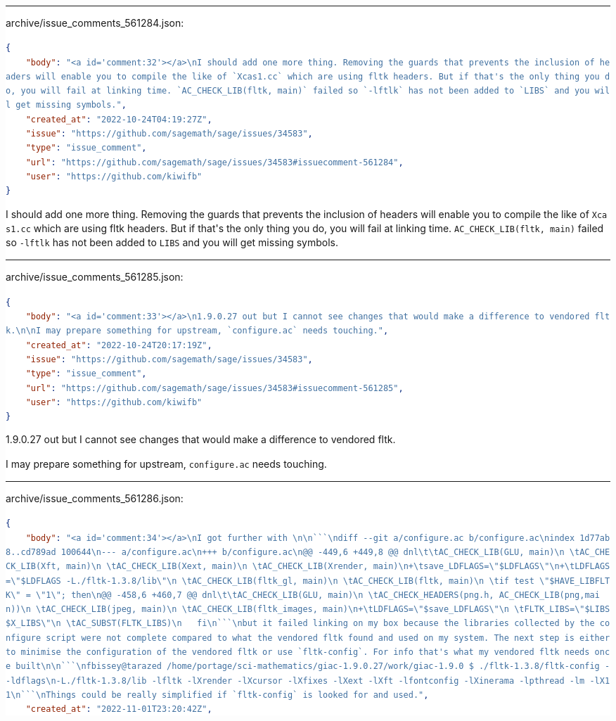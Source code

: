 

---

archive/issue_comments_561284.json:
```json
{
    "body": "<a id='comment:32'></a>\nI should add one more thing. Removing the guards that prevents the inclusion of headers will enable you to compile the like of `Xcas1.cc` which are using fltk headers. But if that's the only thing you do, you will fail at linking time. `AC_CHECK_LIB(fltk, main)` failed so `-lftlk` has not been added to `LIBS` and you will get missing symbols.",
    "created_at": "2022-10-24T04:19:27Z",
    "issue": "https://github.com/sagemath/sage/issues/34583",
    "type": "issue_comment",
    "url": "https://github.com/sagemath/sage/issues/34583#issuecomment-561284",
    "user": "https://github.com/kiwifb"
}
```

<a id='comment:32'></a>
I should add one more thing. Removing the guards that prevents the inclusion of headers will enable you to compile the like of `Xcas1.cc` which are using fltk headers. But if that's the only thing you do, you will fail at linking time. `AC_CHECK_LIB(fltk, main)` failed so `-lftlk` has not been added to `LIBS` and you will get missing symbols.



---

archive/issue_comments_561285.json:
```json
{
    "body": "<a id='comment:33'></a>\n1.9.0.27 out but I cannot see changes that would make a difference to vendored fltk.\n\nI may prepare something for upstream, `configure.ac` needs touching.",
    "created_at": "2022-10-24T20:17:19Z",
    "issue": "https://github.com/sagemath/sage/issues/34583",
    "type": "issue_comment",
    "url": "https://github.com/sagemath/sage/issues/34583#issuecomment-561285",
    "user": "https://github.com/kiwifb"
}
```

<a id='comment:33'></a>
1.9.0.27 out but I cannot see changes that would make a difference to vendored fltk.

I may prepare something for upstream, `configure.ac` needs touching.



---

archive/issue_comments_561286.json:
```json
{
    "body": "<a id='comment:34'></a>\nI got further with \n\n```\ndiff --git a/configure.ac b/configure.ac\nindex 1d77ab8..cd789ad 100644\n--- a/configure.ac\n+++ b/configure.ac\n@@ -449,6 +449,8 @@ dnl\t\tAC_CHECK_LIB(GLU, main)\n \tAC_CHECK_LIB(Xft, main)\n \tAC_CHECK_LIB(Xext, main)\n \tAC_CHECK_LIB(Xrender, main)\n+\tsave_LDFLAGS=\"$LDFLAGS\"\n+\tLDFLAGS=\"$LDFLAGS -L./fltk-1.3.8/lib\"\n \tAC_CHECK_LIB(fltk_gl, main)\n \tAC_CHECK_LIB(fltk, main)\n \tif test \"$HAVE_LIBFLTK\" = \"1\"; then\n@@ -458,6 +460,7 @@ dnl\t\tAC_CHECK_LIB(GLU, main)\n \tAC_CHECK_HEADERS(png.h, AC_CHECK_LIB(png,main))\n \tAC_CHECK_LIB(jpeg, main)\n \tAC_CHECK_LIB(fltk_images, main)\n+\tLDFLAGS=\"$save_LDFLAGS\"\n \tFLTK_LIBS=\"$LIBS $X_LIBS\"\n \tAC_SUBST(FLTK_LIBS)\n   fi\n```\nbut it failed linking on my box because the libraries collected by the configure script were not complete compared to what the vendored fltk found and used on my system. The next step is either to minimise the configuration of the vendored fltk or use `fltk-config`. For info that's what my vendored fltk needs once built\n\n```\nfbissey@tarazed /home/portage/sci-mathematics/giac-1.9.0.27/work/giac-1.9.0 $ ./fltk-1.3.8/fltk-config --ldflags\n-L./fltk-1.3.8/lib -lfltk -lXrender -lXcursor -lXfixes -lXext -lXft -lfontconfig -lXinerama -lpthread -lm -lX11\n```\nThings could be really simplified if `fltk-config` is looked for and used.",
    "created_at": "2022-11-01T23:20:42Z",
```